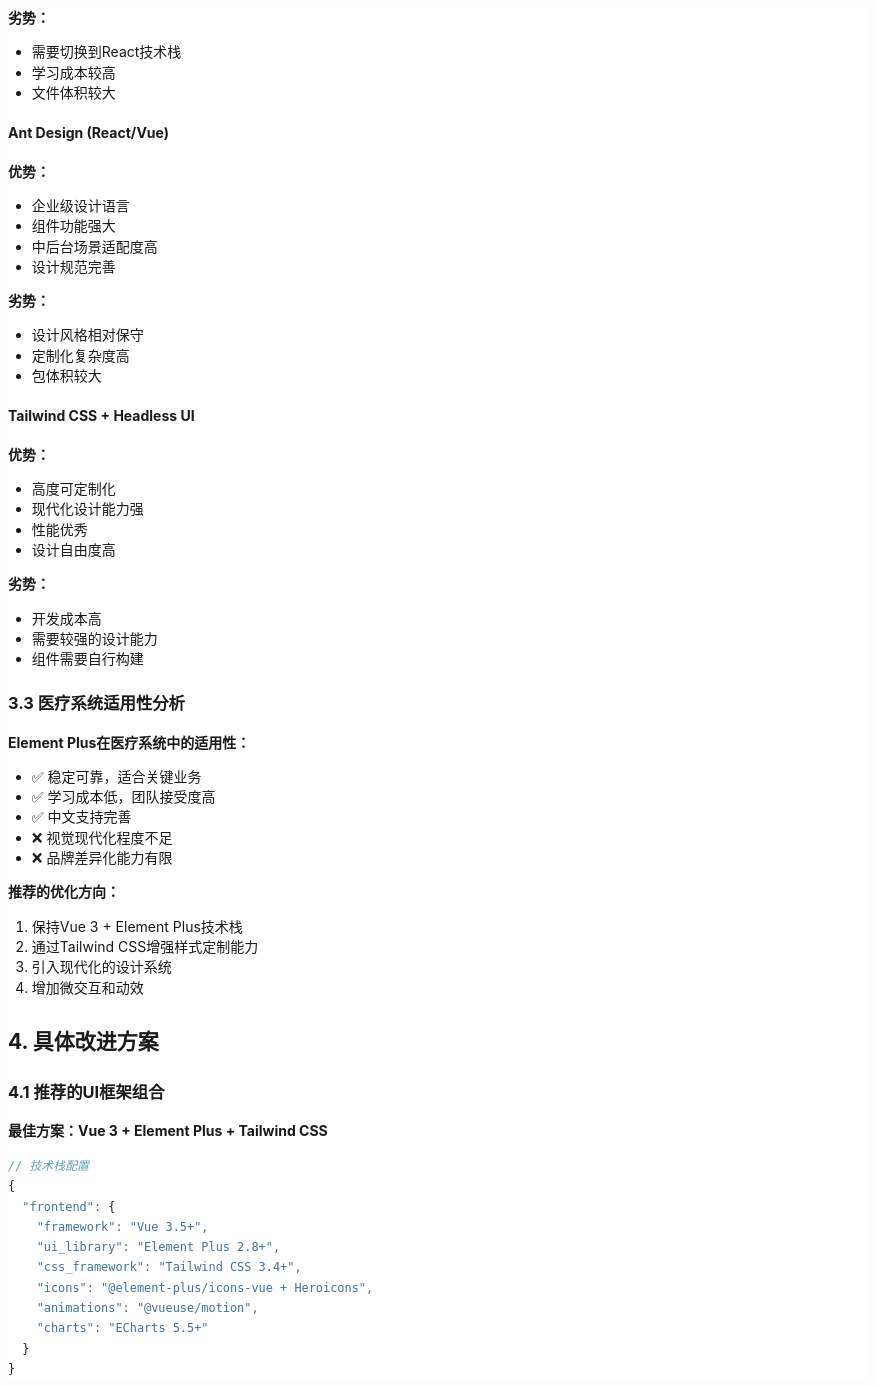 **劣势：**
- 需要切换到React技术栈
- 学习成本较高
- 文件体积较大

#### Ant Design (React/Vue)
**优势：**
- 企业级设计语言
- 组件功能强大
- 中后台场景适配度高
- 设计规范完善

**劣势：**
- 设计风格相对保守
- 定制化复杂度高
- 包体积较大

#### Tailwind CSS + Headless UI
**优势：**
- 高度可定制化
- 现代化设计能力强
- 性能优秀
- 设计自由度高

**劣势：**
- 开发成本高
- 需要较强的设计能力
- 组件需要自行构建

### 3.3 医疗系统适用性分析

**Element Plus在医疗系统中的适用性：**
- ✅ 稳定可靠，适合关键业务
- ✅ 学习成本低，团队接受度高
- ✅ 中文支持完善
- ❌ 视觉现代化程度不足
- ❌ 品牌差异化能力有限

**推荐的优化方向：**
1. 保持Vue 3 + Element Plus技术栈
2. 通过Tailwind CSS增强样式定制能力
3. 引入现代化的设计系统
4. 增加微交互和动效

## 4. 具体改进方案

### 4.1 推荐的UI框架组合

**最佳方案：Vue 3 + Element Plus + Tailwind CSS**

```typescript
// 技术栈配置
{
  "frontend": {
    "framework": "Vue 3.5+",
    "ui_library": "Element Plus 2.8+",
    "css_framework": "Tailwind CSS 3.4+",
    "icons": "@element-plus/icons-vue + Heroicons",
    "animations": "@vueuse/motion",
    "charts": "ECharts 5.5+"
  }
}
```
